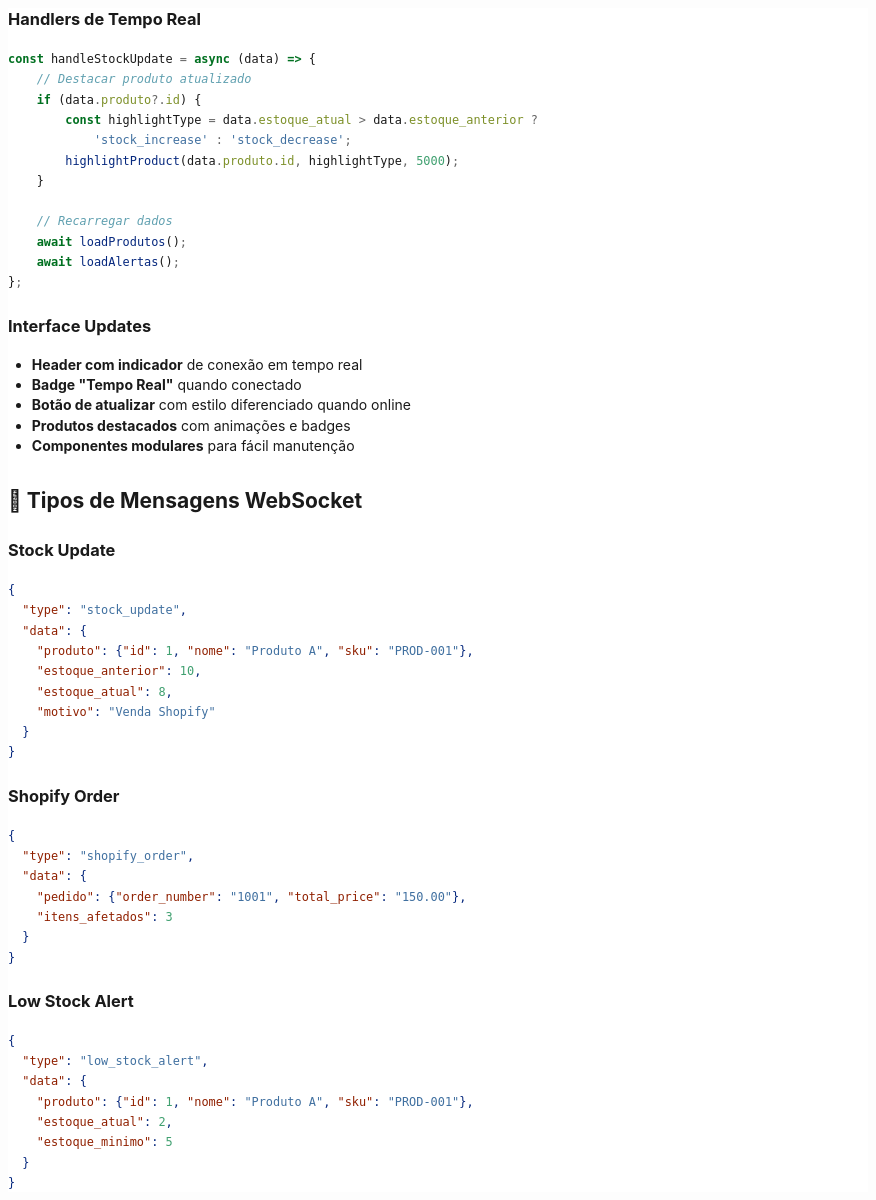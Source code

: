 ### Handlers de Tempo Real
```javascript
const handleStockUpdate = async (data) => {
    // Destacar produto atualizado
    if (data.produto?.id) {
        const highlightType = data.estoque_atual > data.estoque_anterior ? 
            'stock_increase' : 'stock_decrease';
        highlightProduct(data.produto.id, highlightType, 5000);
    }
    
    // Recarregar dados
    await loadProdutos();
    await loadAlertas();
};
```

### Interface Updates
- **Header com indicador** de conexão em tempo real
- **Badge "Tempo Real"** quando conectado
- **Botão de atualizar** com estilo diferenciado quando online
- **Produtos destacados** com animações e badges
- **Componentes modulares** para fácil manutenção

## 📡 Tipos de Mensagens WebSocket

### Stock Update
```json
{
  "type": "stock_update",
  "data": {
    "produto": {"id": 1, "nome": "Produto A", "sku": "PROD-001"},
    "estoque_anterior": 10,
    "estoque_atual": 8,
    "motivo": "Venda Shopify"
  }
}
```

### Shopify Order
```json
{
  "type": "shopify_order",
  "data": {
    "pedido": {"order_number": "1001", "total_price": "150.00"},
    "itens_afetados": 3
  }
}
```

### Low Stock Alert
```json
{
  "type": "low_stock_alert",
  "data": {
    "produto": {"id": 1, "nome": "Produto A", "sku": "PROD-001"},
    "estoque_atual": 2,
    "estoque_minimo": 5
  }
}
```
